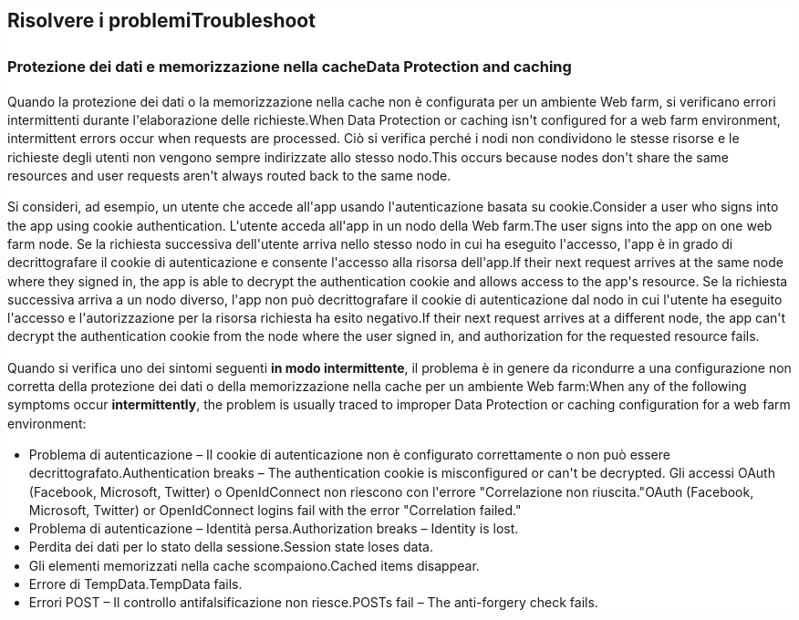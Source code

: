 ## <a name="troubleshoot"></a><span data-ttu-id="3c82f-162">Risolvere i problemi</span><span class="sxs-lookup"><span data-stu-id="3c82f-162">Troubleshoot</span></span>

### <a name="data-protection-and-caching"></a><span data-ttu-id="3c82f-163">Protezione dei dati e memorizzazione nella cache</span><span class="sxs-lookup"><span data-stu-id="3c82f-163">Data Protection and caching</span></span>

<span data-ttu-id="3c82f-164">Quando la protezione dei dati o la memorizzazione nella cache non è configurata per un ambiente Web farm, si verificano errori intermittenti durante l'elaborazione delle richieste.</span><span class="sxs-lookup"><span data-stu-id="3c82f-164">When Data Protection or caching isn't configured for a web farm environment, intermittent errors occur when requests are processed.</span></span> <span data-ttu-id="3c82f-165">Ciò si verifica perché i nodi non condividono le stesse risorse e le richieste degli utenti non vengono sempre indirizzate allo stesso nodo.</span><span class="sxs-lookup"><span data-stu-id="3c82f-165">This occurs because nodes don't share the same resources and user requests aren't always routed back to the same node.</span></span>

<span data-ttu-id="3c82f-166">Si consideri, ad esempio, un utente che accede all'app usando l'autenticazione basata su cookie.</span><span class="sxs-lookup"><span data-stu-id="3c82f-166">Consider a user who signs into the app using cookie authentication.</span></span> <span data-ttu-id="3c82f-167">L'utente acceda all'app in un nodo della Web farm.</span><span class="sxs-lookup"><span data-stu-id="3c82f-167">The user signs into the app on one web farm node.</span></span> <span data-ttu-id="3c82f-168">Se la richiesta successiva dell'utente arriva nello stesso nodo in cui ha eseguito l'accesso, l'app è in grado di decrittografare il cookie di autenticazione e consente l'accesso alla risorsa dell'app.</span><span class="sxs-lookup"><span data-stu-id="3c82f-168">If their next request arrives at the same node where they signed in, the app is able to decrypt the authentication cookie and allows access to the app's resource.</span></span> <span data-ttu-id="3c82f-169">Se la richiesta successiva arriva a un nodo diverso, l'app non può decrittografare il cookie di autenticazione dal nodo in cui l'utente ha eseguito l'accesso e l'autorizzazione per la risorsa richiesta ha esito negativo.</span><span class="sxs-lookup"><span data-stu-id="3c82f-169">If their next request arrives at a different node, the app can't decrypt the authentication cookie from the node where the user signed in, and authorization for the requested resource fails.</span></span>

<span data-ttu-id="3c82f-170">Quando si verifica uno dei sintomi seguenti **in modo intermittente**, il problema è in genere da ricondurre a una configurazione non corretta della protezione dei dati o della memorizzazione nella cache per un ambiente Web farm:</span><span class="sxs-lookup"><span data-stu-id="3c82f-170">When any of the following symptoms occur **intermittently**, the problem is usually traced to improper Data Protection or caching configuration for a web farm environment:</span></span>

* <span data-ttu-id="3c82f-171">Problema di autenticazione &ndash; Il cookie di autenticazione non è configurato correttamente o non può essere decrittografato.</span><span class="sxs-lookup"><span data-stu-id="3c82f-171">Authentication breaks &ndash; The authentication cookie is misconfigured or can't be decrypted.</span></span> <span data-ttu-id="3c82f-172">Gli accessi OAuth (Facebook, Microsoft, Twitter) o OpenIdConnect non riescono con l'errore "Correlazione non riuscita."</span><span class="sxs-lookup"><span data-stu-id="3c82f-172">OAuth (Facebook, Microsoft, Twitter) or OpenIdConnect logins fail with the error "Correlation failed."</span></span>
* <span data-ttu-id="3c82f-173">Problema di autenticazione &ndash; Identità persa.</span><span class="sxs-lookup"><span data-stu-id="3c82f-173">Authorization breaks &ndash; Identity is lost.</span></span>
* <span data-ttu-id="3c82f-174">Perdita dei dati per lo stato della sessione.</span><span class="sxs-lookup"><span data-stu-id="3c82f-174">Session state loses data.</span></span>
* <span data-ttu-id="3c82f-175">Gli elementi memorizzati nella cache scompaiono.</span><span class="sxs-lookup"><span data-stu-id="3c82f-175">Cached items disappear.</span></span>
* <span data-ttu-id="3c82f-176">Errore di TempData.</span><span class="sxs-lookup"><span data-stu-id="3c82f-176">TempData fails.</span></span>
* <span data-ttu-id="3c82f-177">Errori POST &ndash; Il controllo antifalsificazione non riesce.</span><span class="sxs-lookup"><span data-stu-id="3c82f-177">POSTs fail &ndash; The anti-forgery check fails.</span></span>
